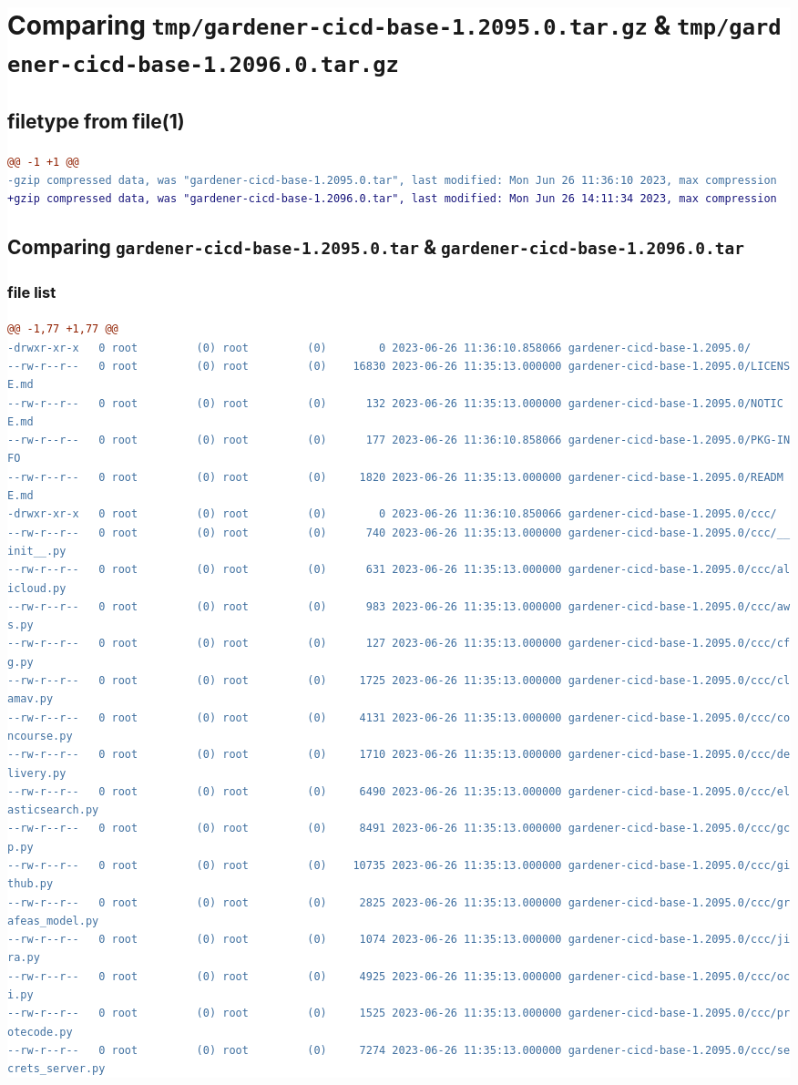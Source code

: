 # Comparing `tmp/gardener-cicd-base-1.2095.0.tar.gz` & `tmp/gardener-cicd-base-1.2096.0.tar.gz`

## filetype from file(1)

```diff
@@ -1 +1 @@
-gzip compressed data, was "gardener-cicd-base-1.2095.0.tar", last modified: Mon Jun 26 11:36:10 2023, max compression
+gzip compressed data, was "gardener-cicd-base-1.2096.0.tar", last modified: Mon Jun 26 14:11:34 2023, max compression
```

## Comparing `gardener-cicd-base-1.2095.0.tar` & `gardener-cicd-base-1.2096.0.tar`

### file list

```diff
@@ -1,77 +1,77 @@
-drwxr-xr-x   0 root         (0) root         (0)        0 2023-06-26 11:36:10.858066 gardener-cicd-base-1.2095.0/
--rw-r--r--   0 root         (0) root         (0)    16830 2023-06-26 11:35:13.000000 gardener-cicd-base-1.2095.0/LICENSE.md
--rw-r--r--   0 root         (0) root         (0)      132 2023-06-26 11:35:13.000000 gardener-cicd-base-1.2095.0/NOTICE.md
--rw-r--r--   0 root         (0) root         (0)      177 2023-06-26 11:36:10.858066 gardener-cicd-base-1.2095.0/PKG-INFO
--rw-r--r--   0 root         (0) root         (0)     1820 2023-06-26 11:35:13.000000 gardener-cicd-base-1.2095.0/README.md
-drwxr-xr-x   0 root         (0) root         (0)        0 2023-06-26 11:36:10.850066 gardener-cicd-base-1.2095.0/ccc/
--rw-r--r--   0 root         (0) root         (0)      740 2023-06-26 11:35:13.000000 gardener-cicd-base-1.2095.0/ccc/__init__.py
--rw-r--r--   0 root         (0) root         (0)      631 2023-06-26 11:35:13.000000 gardener-cicd-base-1.2095.0/ccc/alicloud.py
--rw-r--r--   0 root         (0) root         (0)      983 2023-06-26 11:35:13.000000 gardener-cicd-base-1.2095.0/ccc/aws.py
--rw-r--r--   0 root         (0) root         (0)      127 2023-06-26 11:35:13.000000 gardener-cicd-base-1.2095.0/ccc/cfg.py
--rw-r--r--   0 root         (0) root         (0)     1725 2023-06-26 11:35:13.000000 gardener-cicd-base-1.2095.0/ccc/clamav.py
--rw-r--r--   0 root         (0) root         (0)     4131 2023-06-26 11:35:13.000000 gardener-cicd-base-1.2095.0/ccc/concourse.py
--rw-r--r--   0 root         (0) root         (0)     1710 2023-06-26 11:35:13.000000 gardener-cicd-base-1.2095.0/ccc/delivery.py
--rw-r--r--   0 root         (0) root         (0)     6490 2023-06-26 11:35:13.000000 gardener-cicd-base-1.2095.0/ccc/elasticsearch.py
--rw-r--r--   0 root         (0) root         (0)     8491 2023-06-26 11:35:13.000000 gardener-cicd-base-1.2095.0/ccc/gcp.py
--rw-r--r--   0 root         (0) root         (0)    10735 2023-06-26 11:35:13.000000 gardener-cicd-base-1.2095.0/ccc/github.py
--rw-r--r--   0 root         (0) root         (0)     2825 2023-06-26 11:35:13.000000 gardener-cicd-base-1.2095.0/ccc/grafeas_model.py
--rw-r--r--   0 root         (0) root         (0)     1074 2023-06-26 11:35:13.000000 gardener-cicd-base-1.2095.0/ccc/jira.py
--rw-r--r--   0 root         (0) root         (0)     4925 2023-06-26 11:35:13.000000 gardener-cicd-base-1.2095.0/ccc/oci.py
--rw-r--r--   0 root         (0) root         (0)     1525 2023-06-26 11:35:13.000000 gardener-cicd-base-1.2095.0/ccc/protecode.py
--rw-r--r--   0 root         (0) root         (0)     7274 2023-06-26 11:35:13.000000 gardener-cicd-base-1.2095.0/ccc/secrets_server.py
```